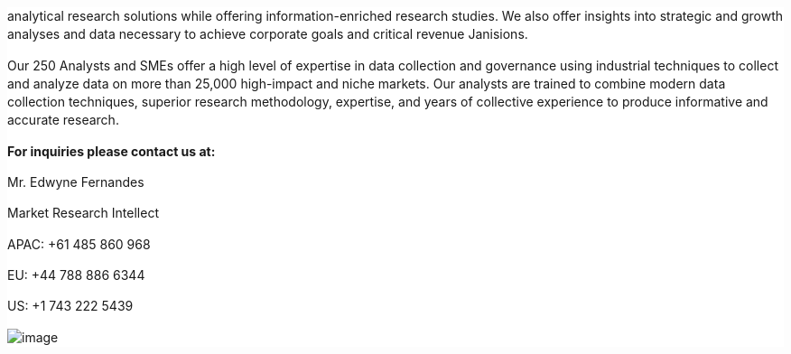analytical research solutions while offering information-enriched research studies.&nbsp;</span>We also offer insights into strategic and growth analyses and data necessary to achieve corporate goals and critical revenue Janisions.</p><p><span class="">Our 250 Analysts and SMEs offer a high level of expertise in data collection and governance using industrial techniques to collect and analyze data on more than 25,000 high-impact and niche markets. Our analysts are trained to combine modern data collection techniques, superior research methodology, expertise, and years of collective experience to produce informative and accurate research.</span></p><p><strong>For inquiries please contact us at:</strong></p><p>Mr. Edwyne Fernandes</p><p>Market Research Intellect</p><p>APAC: +61 485 860 968</p><p>EU: +44 788 886 6344</p><p>US: +1 743 222 5439</p>
![image](https://github.com/user-attachments/assets/0f2ea61c-d895-41a4-9b86-ecdf0225aa0b)
